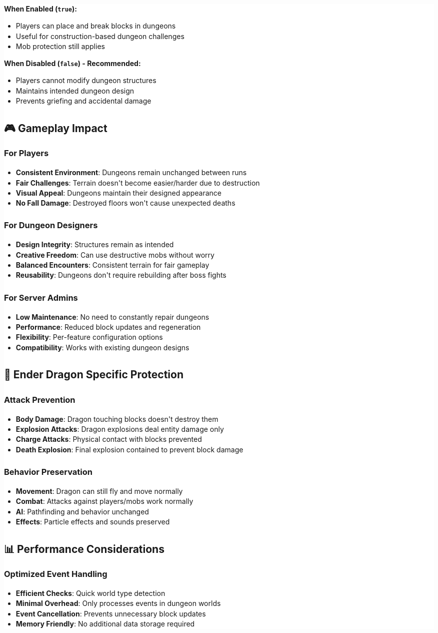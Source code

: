 **When Enabled (`true`):**
- Players can place and break blocks in dungeons
- Useful for construction-based dungeon challenges
- Mob protection still applies

**When Disabled (`false`) - Recommended:**
- Players cannot modify dungeon structures
- Maintains intended dungeon design
- Prevents griefing and accidental damage

## 🎮 Gameplay Impact

### **For Players**
- **Consistent Environment**: Dungeons remain unchanged between runs
- **Fair Challenges**: Terrain doesn't become easier/harder due to destruction
- **Visual Appeal**: Dungeons maintain their designed appearance
- **No Fall Damage**: Destroyed floors won't cause unexpected deaths

### **For Dungeon Designers**
- **Design Integrity**: Structures remain as intended
- **Creative Freedom**: Can use destructive mobs without worry
- **Balanced Encounters**: Consistent terrain for fair gameplay
- **Reusability**: Dungeons don't require rebuilding after boss fights

### **For Server Admins**
- **Low Maintenance**: No need to constantly repair dungeons
- **Performance**: Reduced block updates and regeneration
- **Flexibility**: Per-feature configuration options
- **Compatibility**: Works with existing dungeon designs

## 🐲 Ender Dragon Specific Protection

### **Attack Prevention**
- **Body Damage**: Dragon touching blocks doesn't destroy them
- **Explosion Attacks**: Dragon explosions deal entity damage only
- **Charge Attacks**: Physical contact with blocks prevented
- **Death Explosion**: Final explosion contained to prevent block damage

### **Behavior Preservation**
- **Movement**: Dragon can still fly and move normally
- **Combat**: Attacks against players/mobs work normally
- **AI**: Pathfinding and behavior unchanged
- **Effects**: Particle effects and sounds preserved

## 📊 Performance Considerations

### **Optimized Event Handling**
- **Efficient Checks**: Quick world type detection
- **Minimal Overhead**: Only processes events in dungeon worlds
- **Event Cancellation**: Prevents unnecessary block updates
- **Memory Friendly**: No additional data storage required

